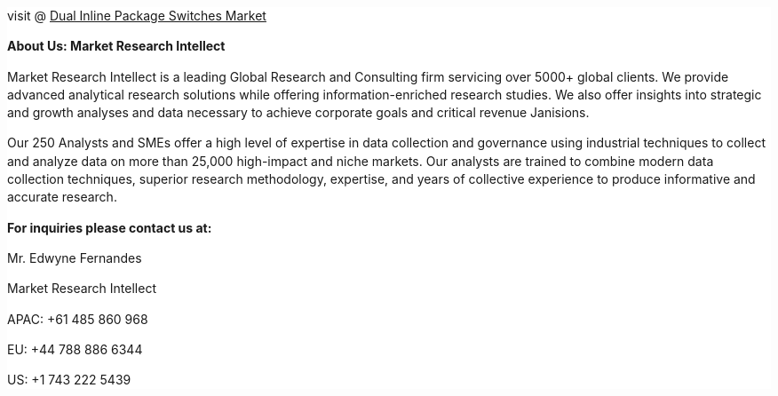 visit&nbsp;@</strong>&nbsp;</span><span class="font-[700]"><a href="https://www.marketresearchintellect.com/product/global-dual-inline-package-switches-market-size-and-forecast/?utm_source=Linkedin&utm_medium=046" target="_blank" data-tracking-control-name="article-ssr-frontend-pulse_little-text-block" data-tracking-will-navigate="" data-test-link="">Dual Inline Package Switches Market</a></span></p><p><strong><span class="font-[700]">About Us: Market Research Intellect</span></strong></p><p><span class="">Market Research Intellect is a leading Global Research and Consulting firm servicing over 5000+ global clients. We provide advanced analytical research solutions while offering information-enriched research studies.&nbsp;</span>We also offer insights into strategic and growth analyses and data necessary to achieve corporate goals and critical revenue Janisions.</p><p><span class="">Our 250 Analysts and SMEs offer a high level of expertise in data collection and governance using industrial techniques to collect and analyze data on more than 25,000 high-impact and niche markets. Our analysts are trained to combine modern data collection techniques, superior research methodology, expertise, and years of collective experience to produce informative and accurate research.</span></p><p><strong>For inquiries please contact us at:</strong></p><p>Mr. Edwyne Fernandes</p><p>Market Research Intellect</p><p>APAC: +61 485 860 968</p><p>EU: +44 788 886 6344</p><p>US: +1 743 222 5439</p>
